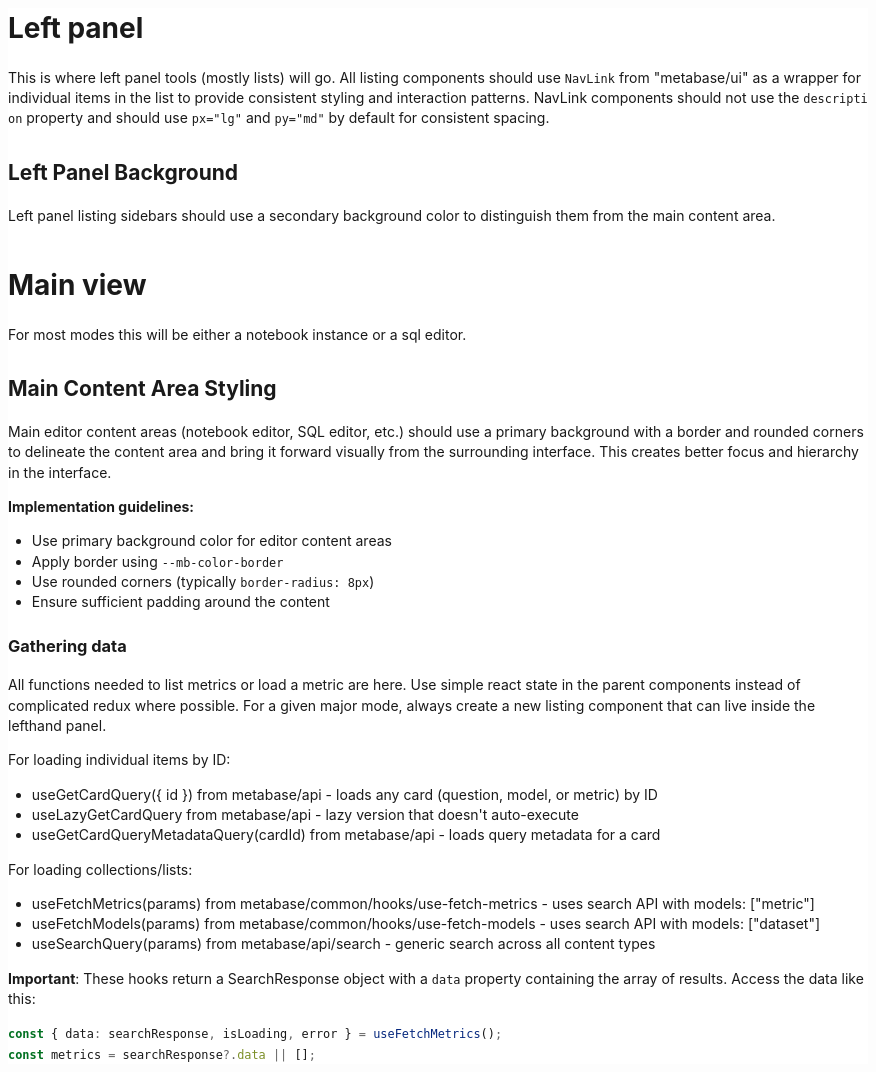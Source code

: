 
# Left panel
This is where left panel tools (mostly lists) will go. All listing components should use `NavLink` from "metabase/ui" as a wrapper for individual items in the list to provide consistent styling and interaction patterns. NavLink components should not use the `description` property and should use `px="lg"` and `py="md"` by default for consistent spacing.

## Left Panel Background
Left panel listing sidebars should use a secondary background color to distinguish them from the main content area.

# Main view
For most modes this will be either a notebook instance or a sql editor.

## Main Content Area Styling
Main editor content areas (notebook editor, SQL editor, etc.) should use a primary background with a border and rounded corners to delineate the content area and bring it forward visually from the surrounding interface. This creates better focus and hierarchy in the interface.

**Implementation guidelines:**
- Use primary background color for editor content areas
- Apply border using `--mb-color-border`
- Use rounded corners (typically `border-radius: 8px`)
- Ensure sufficient padding around the content


### Gathering data
All functions needed to list metrics or load a metric are here. Use simple react state in the parent components instead of complicated redux where possible. For a given major mode, always create a new listing component that can live inside the lefthand panel.

For loading individual items by ID:

- useGetCardQuery({ id }) from metabase/api - loads any card (question, model, or metric) by ID
- useLazyGetCardQuery from metabase/api - lazy version that doesn't auto-execute
- useGetCardQueryMetadataQuery(cardId) from metabase/api - loads query metadata for a card

For loading collections/lists:

- useFetchMetrics(params) from metabase/common/hooks/use-fetch-metrics - uses search API with models: ["metric"]
- useFetchModels(params) from metabase/common/hooks/use-fetch-models - uses search API with models: ["dataset"]
- useSearchQuery(params) from metabase/api/search - generic search across all content types

**Important**: These hooks return a SearchResponse object with a `data` property containing the array of results. Access the data like this:
```typescript
const { data: searchResponse, isLoading, error } = useFetchMetrics();
const metrics = searchResponse?.data || [];
```
